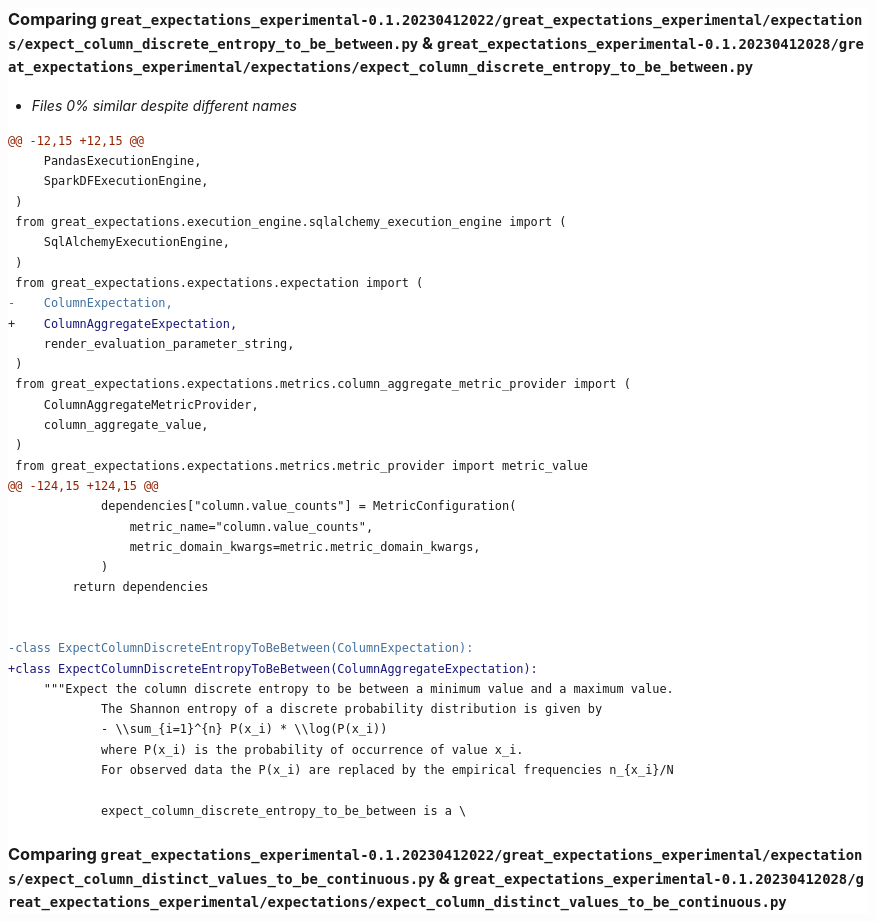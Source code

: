 ### Comparing `great_expectations_experimental-0.1.20230412022/great_expectations_experimental/expectations/expect_column_discrete_entropy_to_be_between.py` & `great_expectations_experimental-0.1.20230412028/great_expectations_experimental/expectations/expect_column_discrete_entropy_to_be_between.py`

 * *Files 0% similar despite different names*

```diff
@@ -12,15 +12,15 @@
     PandasExecutionEngine,
     SparkDFExecutionEngine,
 )
 from great_expectations.execution_engine.sqlalchemy_execution_engine import (
     SqlAlchemyExecutionEngine,
 )
 from great_expectations.expectations.expectation import (
-    ColumnExpectation,
+    ColumnAggregateExpectation,
     render_evaluation_parameter_string,
 )
 from great_expectations.expectations.metrics.column_aggregate_metric_provider import (
     ColumnAggregateMetricProvider,
     column_aggregate_value,
 )
 from great_expectations.expectations.metrics.metric_provider import metric_value
@@ -124,15 +124,15 @@
             dependencies["column.value_counts"] = MetricConfiguration(
                 metric_name="column.value_counts",
                 metric_domain_kwargs=metric.metric_domain_kwargs,
             )
         return dependencies
 
 
-class ExpectColumnDiscreteEntropyToBeBetween(ColumnExpectation):
+class ExpectColumnDiscreteEntropyToBeBetween(ColumnAggregateExpectation):
     """Expect the column discrete entropy to be between a minimum value and a maximum value.
             The Shannon entropy of a discrete probability distribution is given by
             - \\sum_{i=1}^{n} P(x_i) * \\log(P(x_i))
             where P(x_i) is the probability of occurrence of value x_i.
             For observed data the P(x_i) are replaced by the empirical frequencies n_{x_i}/N
 
             expect_column_discrete_entropy_to_be_between is a \
```

### Comparing `great_expectations_experimental-0.1.20230412022/great_expectations_experimental/expectations/expect_column_distinct_values_to_be_continuous.py` & `great_expectations_experimental-0.1.20230412028/great_expectations_experimental/expectations/expect_column_distinct_values_to_be_continuous.py`
